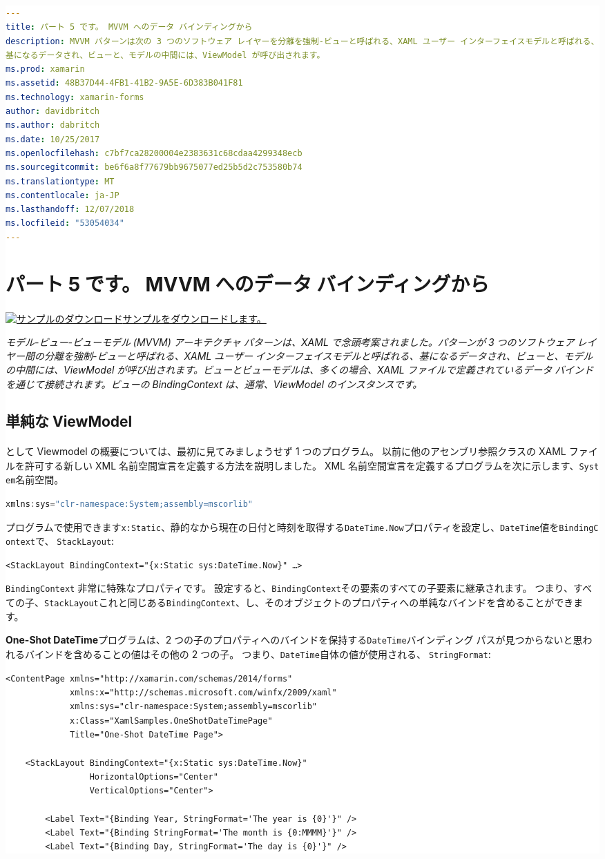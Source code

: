 ```yaml
---
title: パート 5 です。 MVVM へのデータ バインディングから
description: MVVM パターンは次の 3 つのソフトウェア レイヤーを分離を強制-ビューと呼ばれる、XAML ユーザー インターフェイスモデルと呼ばれる、基になるデータされ、ビューと、モデルの中間には、ViewModel が呼び出されます。
ms.prod: xamarin
ms.assetid: 48B37D44-4FB1-41B2-9A5E-6D383B041F81
ms.technology: xamarin-forms
author: davidbritch
ms.author: dabritch
ms.date: 10/25/2017
ms.openlocfilehash: c7bf7ca28200004e2383631c68cdaa4299348ecb
ms.sourcegitcommit: be6f6a8f77679bb9675077ed25b5d2c753580b74
ms.translationtype: MT
ms.contentlocale: ja-JP
ms.lasthandoff: 12/07/2018
ms.locfileid: "53054034"
---
```

# <a name="part-5-from-data-bindings-to-mvvm"></a>パート 5 です。 MVVM へのデータ バインディングから

[![サンプルのダウンロード](~/media/shared/download.png)サンプルをダウンロードします。](https://developer.xamarin.com/samples/xamarin-forms/XamlSamples/)

_モデル-ビュー-ビューモデル (MVVM) アーキテクチャ パターンは、XAML で念頭考案されました。パターンが 3 つのソフトウェア レイヤー間の分離を強制-ビューと呼ばれる、XAML ユーザー インターフェイスモデルと呼ばれる、基になるデータされ、ビューと、モデルの中間には、ViewModel が呼び出されます。ビューとビューモデルは、多くの場合、XAML ファイルで定義されているデータ バインドを通じて接続されます。ビューの BindingContext は、通常、ViewModel のインスタンスです。_

## <a name="a-simple-viewmodel"></a>単純な ViewModel

として Viewmodel の概要については、最初に見てみましょうせず 1 つのプログラム。
以前に他のアセンブリ参照クラスの XAML ファイルを許可する新しい XML 名前空間宣言を定義する方法を説明しました。 XML 名前空間宣言を定義するプログラムを次に示します、`System`名前空間。

```csharp
xmlns:sys="clr-namespace:System;assembly=mscorlib"
```

プログラムで使用できます`x:Static`、静的なから現在の日付と時刻を取得する`DateTime.Now`プロパティを設定し、`DateTime`値を`BindingContext`で、 `StackLayout`:

```xaml
<StackLayout BindingContext="{x:Static sys:DateTime.Now}" …>
```

`BindingContext` 非常に特殊なプロパティです。 設定すると、`BindingContext`その要素のすべての子要素に継承されます。 つまり、すべての子、`StackLayout`これと同じある`BindingContext`、し、そのオブジェクトのプロパティへの単純なバインドを含めることができます。

**One-Shot DateTime**プログラムは、2 つの子のプロパティへのバインドを保持する`DateTime`バインディング パスが見つからないと思われるバインドを含めることの値はその他の 2 つの子。 つまり、`DateTime`自体の値が使用される、 `StringFormat`:

```xaml
<ContentPage xmlns="http://xamarin.com/schemas/2014/forms"
             xmlns:x="http://schemas.microsoft.com/winfx/2009/xaml"
             xmlns:sys="clr-namespace:System;assembly=mscorlib"
             x:Class="XamlSamples.OneShotDateTimePage"
             Title="One-Shot DateTime Page">

    <StackLayout BindingContext="{x:Static sys:DateTime.Now}"
                 HorizontalOptions="Center"
                 VerticalOptions="Center">

        <Label Text="{Binding Year, StringFormat='The year is {0}'}" />
        <Label Text="{Binding StringFormat='The month is {0:MMMM}'}" />
        <Label Text="{Binding Day, StringFormat='The day is {0}'}" />
```